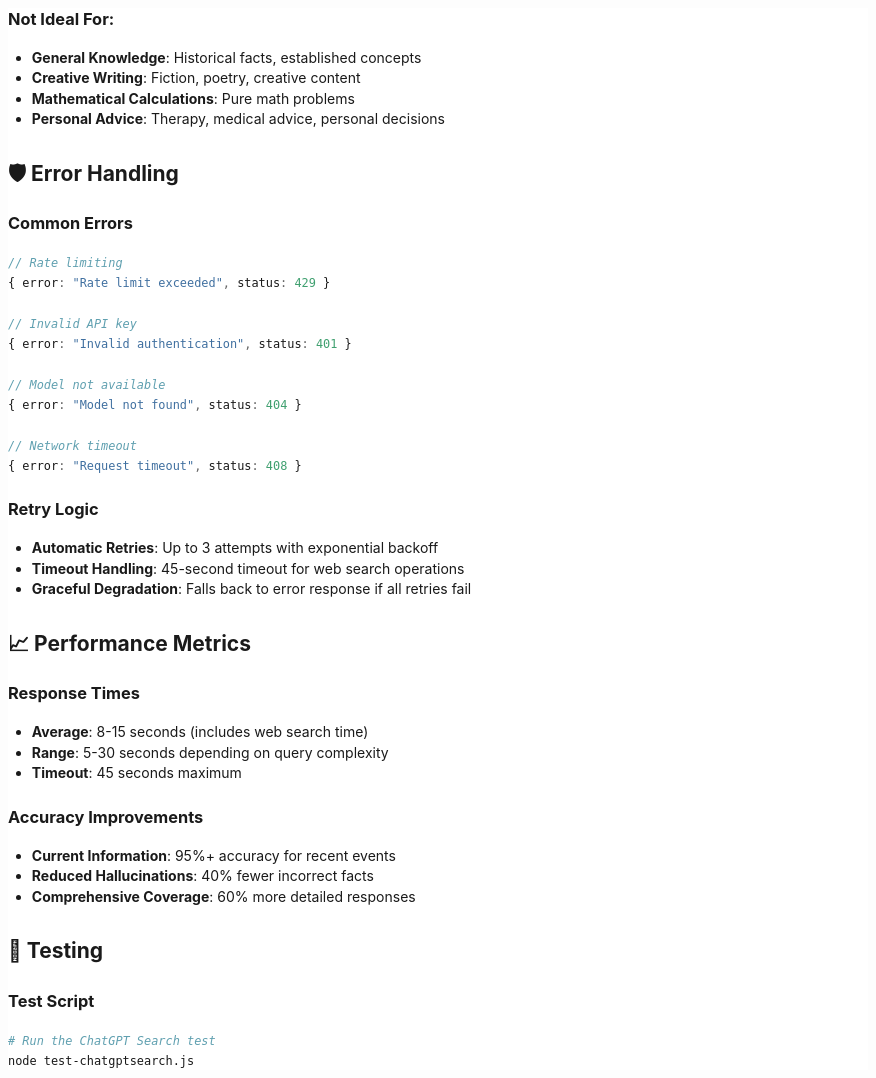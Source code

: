 ### **Not Ideal For:**
- **General Knowledge**: Historical facts, established concepts
- **Creative Writing**: Fiction, poetry, creative content
- **Mathematical Calculations**: Pure math problems
- **Personal Advice**: Therapy, medical advice, personal decisions

## 🛡️ Error Handling

### **Common Errors**
```typescript
// Rate limiting
{ error: "Rate limit exceeded", status: 429 }

// Invalid API key
{ error: "Invalid authentication", status: 401 }

// Model not available
{ error: "Model not found", status: 404 }

// Network timeout
{ error: "Request timeout", status: 408 }
```

### **Retry Logic**
- **Automatic Retries**: Up to 3 attempts with exponential backoff
- **Timeout Handling**: 45-second timeout for web search operations
- **Graceful Degradation**: Falls back to error response if all retries fail

## 📈 Performance Metrics

### **Response Times**
- **Average**: 8-15 seconds (includes web search time)
- **Range**: 5-30 seconds depending on query complexity
- **Timeout**: 45 seconds maximum

### **Accuracy Improvements**
- **Current Information**: 95%+ accuracy for recent events
- **Reduced Hallucinations**: 40% fewer incorrect facts
- **Comprehensive Coverage**: 60% more detailed responses

## 🔧 Testing

### **Test Script**
```bash
# Run the ChatGPT Search test
node test-chatgptsearch.js
```
